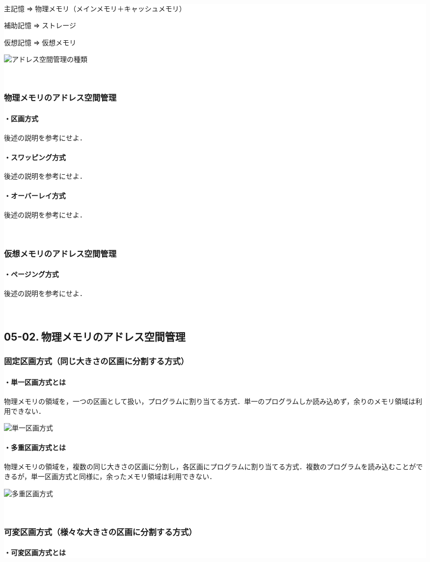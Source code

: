 主記憶 ⇒ 物理メモリ（メインメモリ＋キャッシュメモリ）

補助記憶 ⇒ ストレージ

仮想記憶 ⇒ 仮想メモリ

![アドレス空間管理の種類](https://raw.githubusercontent.com/hiroki-it/tech-notebook/master/images/アドレス空間管理の種類.png)

<br>

### 物理メモリのアドレス空間管理

#### ・区画方式

後述の説明を参考にせよ．

#### ・スワッピング方式

後述の説明を参考にせよ．

#### ・オーバーレイ方式

後述の説明を参考にせよ．

<br>

### 仮想メモリのアドレス空間管理

#### ・ページング方式

後述の説明を参考にせよ．

<br>

## 05-02. 物理メモリのアドレス空間管理

### 固定区画方式（同じ大きさの区画に分割する方式）

#### ・単一区画方式とは

物理メモリの領域を，一つの区画として扱い，プログラムに割り当てる方式．単一のプログラムしか読み込めず，余りのメモリ領域は利用できない．

![単一区画方式](https://raw.githubusercontent.com/hiroki-it/tech-notebook/master/images/単一区画方式.png)

#### ・多重区画方式とは

物理メモリの領域を，複数の同じ大きさの区画に分割し，各区画にプログラムに割り当てる方式．複数のプログラムを読み込むことができるが，単一区画方式と同様に，余ったメモリ領域は利用できない．

![多重区画方式](https://raw.githubusercontent.com/hiroki-it/tech-notebook/master/images/多重区画方式.png)

<br>

### 可変区画方式（様々な大きさの区画に分割する方式）

#### ・可変区画方式とは
